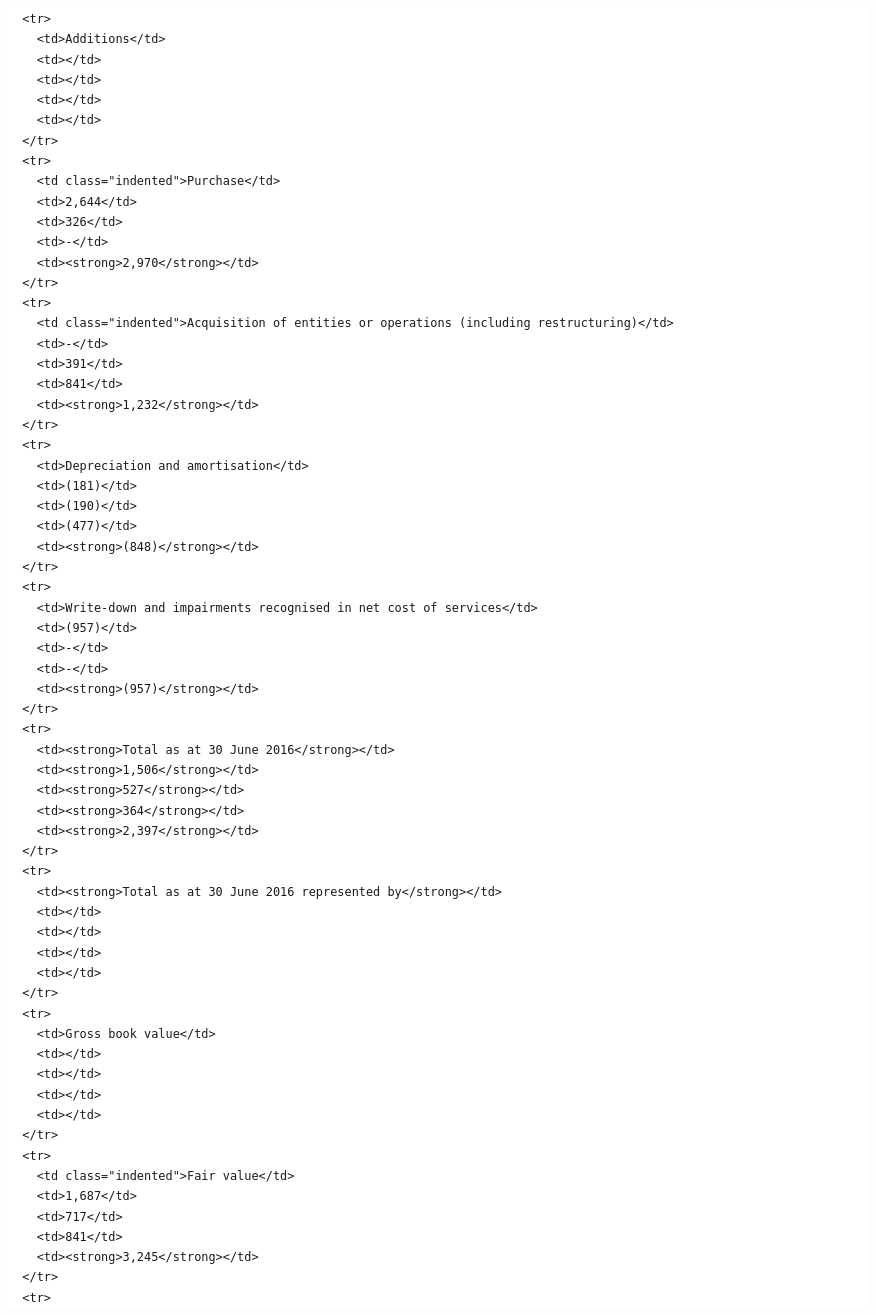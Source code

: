       <tr>
        <td>Additions</td>
        <td></td>
        <td></td>
        <td></td>
        <td></td>
      </tr>
      <tr>
        <td class="indented">Purchase</td>
        <td>2,644</td>
        <td>326</td>
        <td>-</td>
        <td><strong>2,970</strong></td>
      </tr>
      <tr>
        <td class="indented">Acquisition of entities or operations (including restructuring)</td>
        <td>-</td>
        <td>391</td>
        <td>841</td>
        <td><strong>1,232</strong></td>
      </tr>
      <tr>
        <td>Depreciation and amortisation</td>
        <td>(181)</td>
        <td>(190)</td>
        <td>(477)</td>
        <td><strong>(848)</strong></td>
      </tr>
      <tr>
        <td>Write-down and impairments recognised in net cost of services</td>
        <td>(957)</td>
        <td>-</td>
        <td>-</td>
        <td><strong>(957)</strong></td>
      </tr>
      <tr>
        <td><strong>Total as at 30 June 2016</strong></td>
        <td><strong>1,506</strong></td>
        <td><strong>527</strong></td>
        <td><strong>364</strong></td>
        <td><strong>2,397</strong></td>
      </tr>
      <tr>
        <td><strong>Total as at 30 June 2016 represented by</strong></td>
        <td></td>
        <td></td>
        <td></td>
        <td></td>
      </tr>
      <tr>
        <td>Gross book value</td>
        <td></td>
        <td></td>
        <td></td>
        <td></td>
      </tr>
      <tr>
        <td class="indented">Fair value</td>
        <td>1,687</td>
        <td>717</td>
        <td>841</td>
        <td><strong>3,245</strong></td>
      </tr>
      <tr>